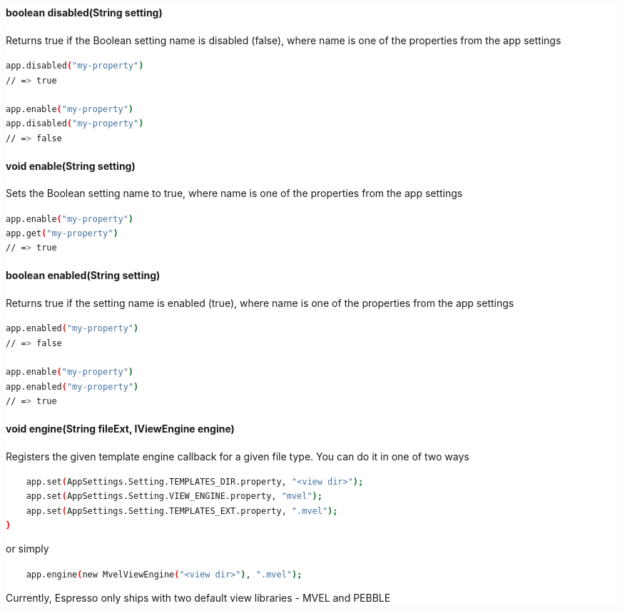 #### boolean disabled(String setting)

Returns true if the Boolean setting name is disabled (false), where name is one of the properties from the app settings

```bash
app.disabled("my-property")
// => true

app.enable("my-property")
app.disabled("my-property")
// => false
```

#### void enable(String setting)

Sets the Boolean setting name to true, where name is one of the properties from the app settings

```bash
app.enable("my-property")
app.get("my-property")
// => true
```

#### boolean enabled(String setting)

Returns true if the setting name is enabled (true), where name is one of the properties from the app settings

```bash
app.enabled("my-property")
// => false

app.enable("my-property")
app.enabled("my-property")
// => true
```

#### void engine(String fileExt, IViewEngine engine)

Registers the given template engine callback for a given file type. You can do it in one of two ways

```bash
    app.set(AppSettings.Setting.TEMPLATES_DIR.property, "<view dir>");
    app.set(AppSettings.Setting.VIEW_ENGINE.property, "mvel");
    app.set(AppSettings.Setting.TEMPLATES_EXT.property, ".mvel");
}
```

or simply

```bash
    app.engine(new MvelViewEngine("<view dir>"), ".mvel");
```

Currently, Espresso only ships with two default view libraries - MVEL and PEBBLE
